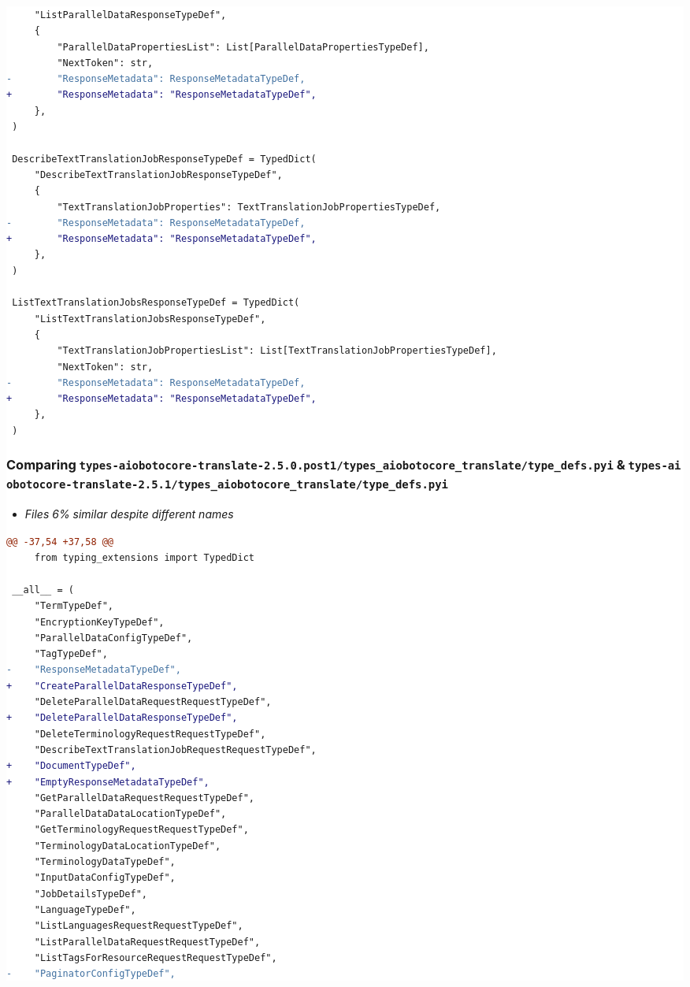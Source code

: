```diff
     "ListParallelDataResponseTypeDef",
     {
         "ParallelDataPropertiesList": List[ParallelDataPropertiesTypeDef],
         "NextToken": str,
-        "ResponseMetadata": ResponseMetadataTypeDef,
+        "ResponseMetadata": "ResponseMetadataTypeDef",
     },
 )
 
 DescribeTextTranslationJobResponseTypeDef = TypedDict(
     "DescribeTextTranslationJobResponseTypeDef",
     {
         "TextTranslationJobProperties": TextTranslationJobPropertiesTypeDef,
-        "ResponseMetadata": ResponseMetadataTypeDef,
+        "ResponseMetadata": "ResponseMetadataTypeDef",
     },
 )
 
 ListTextTranslationJobsResponseTypeDef = TypedDict(
     "ListTextTranslationJobsResponseTypeDef",
     {
         "TextTranslationJobPropertiesList": List[TextTranslationJobPropertiesTypeDef],
         "NextToken": str,
-        "ResponseMetadata": ResponseMetadataTypeDef,
+        "ResponseMetadata": "ResponseMetadataTypeDef",
     },
 )
```

### Comparing `types-aiobotocore-translate-2.5.0.post1/types_aiobotocore_translate/type_defs.pyi` & `types-aiobotocore-translate-2.5.1/types_aiobotocore_translate/type_defs.pyi`

 * *Files 6% similar despite different names*

```diff
@@ -37,54 +37,58 @@
     from typing_extensions import TypedDict
 
 __all__ = (
     "TermTypeDef",
     "EncryptionKeyTypeDef",
     "ParallelDataConfigTypeDef",
     "TagTypeDef",
-    "ResponseMetadataTypeDef",
+    "CreateParallelDataResponseTypeDef",
     "DeleteParallelDataRequestRequestTypeDef",
+    "DeleteParallelDataResponseTypeDef",
     "DeleteTerminologyRequestRequestTypeDef",
     "DescribeTextTranslationJobRequestRequestTypeDef",
+    "DocumentTypeDef",
+    "EmptyResponseMetadataTypeDef",
     "GetParallelDataRequestRequestTypeDef",
     "ParallelDataDataLocationTypeDef",
     "GetTerminologyRequestRequestTypeDef",
     "TerminologyDataLocationTypeDef",
     "TerminologyDataTypeDef",
     "InputDataConfigTypeDef",
     "JobDetailsTypeDef",
     "LanguageTypeDef",
     "ListLanguagesRequestRequestTypeDef",
     "ListParallelDataRequestRequestTypeDef",
     "ListTagsForResourceRequestRequestTypeDef",
-    "PaginatorConfigTypeDef",
```